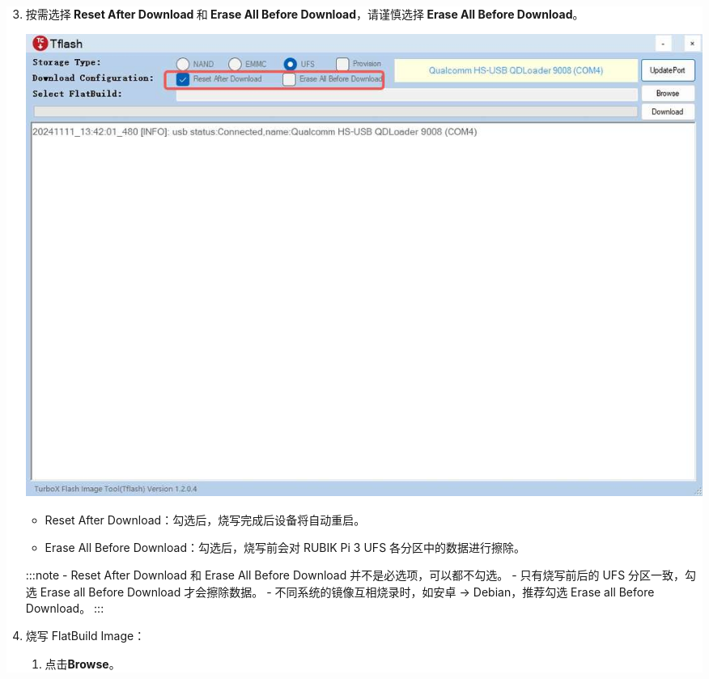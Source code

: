 
3) 按需选&#x62E9;**&#x20;Reset After Download&#x20;**&#x548C;**&#x20;Erase All Before Download**，请谨慎选&#x62E9;**&#x20;Erase All Before Download**。

   ![](images/image-16.jpg)

   * Reset After Download：勾选后，烧写完成后设备将自动重启。

   * Erase All Before Download：勾选后，烧写前会对 RUBIK Pi 3 UFS 各分区中的数据进行擦除。

    :::note
       - Reset After Download 和 Erase All Before Download 并不是必选项，可以都不勾选。
       - 只有烧写前后的 UFS 分区一致，勾选 Erase all Before Download 才会擦除数据。
       - 不同系统的镜像互相烧录时，如安卓 -> Debian，推荐勾选 Erase all Before Download。
   :::

4) 烧写 FlatBuild Image：

   1. 点击**Browse**。
